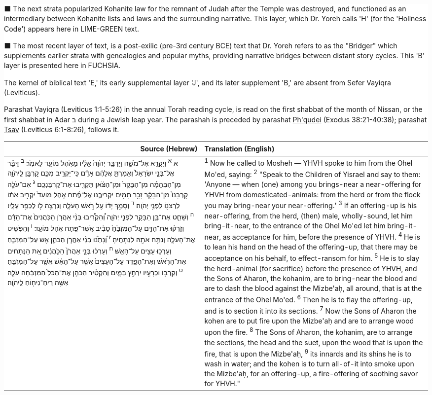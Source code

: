 <span class="h">&#11035; The next strata popularized Kohanite law for the remnant of Judah after the Temple was destroyed, and functioned as an intermediary between Kohanite lists and laws and the surrounding narrative. This layer, which Dr. Yoreh calls 'H' (for the 'Holiness Code') appears here in LIME-GREEN text.</span>

<span class="b">&#11035; The most recent layer of text, is a post-exilic (pre-3rd century BCE) text that Dr. Yoreh refers to as the "Bridger" which supplements earlier strata with genealogies and popular myths, providing narrative bridges between distant story cycles. This 'B' layer is presented here in FUCHSIA.</span>

The kernel of biblical text 'E,' its early supplemental layer 'J', and its later supplement 'B,' are absent from Sefer Vayiqra (Leviticus).

Parashat Vayiqra (Leviticus 1:1-5:26) in the annual Torah reading cycle, is read on the first shabbat of the month of Nissan, or the first shabbat in Adar ב during a Jewish leap year. The parashah is preceded by parashat <a href="https://opensiddur.org/readings-and-sourcetexts/weekly-torah-readings/annual-cycle/sefer-shemot/parashat-phqudei/parashat-phqudei-color-coded-according-to-its-narrative-layers/">Ph'qudei</a> (Exodus 38:21-40:38); parashat <a href="https://opensiddur.org/readings-and-sourcetexts/weekly-torah-readings/annual-cycle/sefer-vayiqra/parashat-tsav/parashat-tsav-color-coded-according-to-its-narrative-layers/">Tsav</a> (Leviticus 6:1-8:26), follows it. 
</div>

<table style="margin-left: auto;margin-right: auto;" class="draggable">
<thead><tr><th id="x" style="text-align: right;">Source (Hebrew)</th><th style="text-align: left;">Translation (English)</th></tr></thead>
<tbody>
<tr><td style="vertical-align:top;" width="46%">
<div class="liturgy"><span lang="he">
<span class="p">א <sup>א</sup>&nbsp;וַיִּקְרָ֖א אֶל־מֹשֶׁ֑ה וַיְדַבֵּ֤ר יְהֹוָה֙ אֵלָ֔יו מֵאֹ֥הֶל מוֹעֵ֖ד לֵאמֹֽר׃ <sup>ב</sup>&nbsp;דַּבֵּ֞ר אֶל־בְּנֵ֤י יִשְׂרָאֵל֙ וְאָמַרְתָּ֣ אֲלֵהֶ֔ם אָדָ֗ם כִּֽי־יַקְרִ֥יב מִכֶּ֛ם קׇרְבָּ֖ן לַֽיהֹוָ֑ה מִן־הַבְּהֵמָ֗ה מִן־הַבָּקָר֙ וּמִן־הַצֹּ֔אן תַּקְרִ֖יבוּ אֶת־קׇרְבַּנְכֶֽם׃ <sup>ג</sup>&nbsp;אִם־עֹלָ֤ה קׇרְבָּנוֹ֙</span> <span class="h">מִן־הַבָּקָ֔ר</span> <span class="p">זָכָ֥ר תָּמִ֖ים יַקְרִיבֶ֑נּוּ אֶל־פֶּ֜תַח אֹ֤הֶל מוֹעֵד֙ יַקְרִ֣יב אֹת֔וֹ לִרְצֹנ֖וֹ לִפְנֵ֥י יְהֹוָֽה׃ <sup>ד</sup>&nbsp;וְסָמַ֣ךְ יָד֔וֹ עַ֖ל רֹ֣אשׁ הָעֹלָ֑ה וְנִרְצָ֥ה ל֖וֹ לְכַפֵּ֥ר עָלָֽיו׃ </span> <span class="h"><sup>ה</sup>&nbsp;וְשָׁחַ֛ט אֶת־בֶּ֥ן הַבָּקָ֖ר לִפְנֵ֣י יְהֹוָ֑ה וְ֠הִקְרִ֠יבוּ בְּנֵ֨י אַהֲרֹ֤ן הַכֹּֽהֲנִים֙ אֶת־הַדָּ֔ם וְזָרְק֨וּ אֶת־הַדָּ֤ם עַל־הַמִּזְבֵּ֙חַ֙ סָבִ֔יב אֲשֶׁר־פֶּ֖תַח אֹ֥הֶל מוֹעֵֽד׃ <sup>ו</sup>&nbsp;וְהִפְשִׁ֖יט אֶת־הָעֹלָ֑ה וְנִתַּ֥ח אֹתָ֖הּ לִנְתָחֶֽיהָ׃ <sup>ז</sup>&nbsp;וְ֠נָתְנ֠וּ בְּנֵ֨י אַהֲרֹ֧ן הַכֹּהֵ֛ן אֵ֖שׁ עַל־הַמִּזְבֵּ֑חַ וְעָרְכ֥וּ עֵצִ֖ים עַל־הָאֵֽשׁ׃ <sup>ח</sup>&nbsp;וְעָרְכ֗וּ בְּנֵ֤י אַהֲרֹן֙ הַכֹּ֣הֲנִ֔ים אֵ֚ת הַנְּתָחִ֔ים אֶת־הָרֹ֖אשׁ וְאֶת־הַפָּ֑דֶר עַל־הָעֵצִים֙ אֲשֶׁ֣ר עַל־הָאֵ֔שׁ אֲשֶׁ֖ר עַל־הַמִּזְבֵּֽחַ׃ <sup>ט</sup>&nbsp;וְקִרְבּ֥וֹ וּכְרָעָ֖יו יִרְחַ֣ץ בַּמָּ֑יִם וְהִקְטִ֨יר הַכֹּהֵ֤ן אֶת־הַכֹּל֙ הַמִּזְבֵּ֔חָה עֹלָ֛ה אִשֵּׁ֥ה רֵֽיחַ־נִיח֖וֹחַ לַֽיהֹוָֽה׃ </span>
</span></div></td>
 
<td style="vertical-align:top;" width="53%">
<div class="english">
<span class="p"><sup>1</sup>&nbsp;Now he called to Mosheh — YHVH spoke to him from the Ohel Mo'ed, saying: <sup>2</sup>&nbsp;"Speak to the Children of Yisrael and say to them: 'Anyone — when (one) among you brings-near a near-offering for YHVH from domesticated-animals: from the herd or from the flock you may bring-near your near-offering.' <sup>3</sup>&nbsp;If an offering-up is his near-offering,</span> <span class="h">from the herd,</span> <span class="p">(then) male, wholly-sound, let him bring-it-near, to the entrance of the Ohel Mo'ed let him bring-it-near, as acceptance for him, before the presence of YHVH. <sup>4</sup>&nbsp;He is to lean his hand on the head of the offering-up, that there may be acceptance on his behalf, to effect-ransom for him.</span> <span class="h"><sup>5</sup>&nbsp;He is to slay the herd-animal (for sacrifice) before the presence of YHVH, and the Sons of Aharon, the kohanim, are to bring-near the blood and are to dash the blood against the Mizbe'aḥ, all around, that is at the entrance of the Ohel Mo'ed. <sup>6</sup>&nbsp;Then he is to flay the offering-up, and is to section it into its sections. <sup>7</sup>&nbsp;Now the Sons of Aharon the kohen are to put fire upon the Mizbe'aḥ and are to arrange wood upon the fire. <sup>8</sup>&nbsp;The Sons of Aharon, the kohanim, are to arrange the sections, the head and the suet, upon the wood that is upon the fire, that is upon the Mizbe'aḥ, <sup>9</sup>&nbsp;its innards and its shins he is to wash in water; and the kohen is to turn all-of-it into smoke upon the Mizbe'aḥ, for an offering-up, a fire-offering of soothing savor for YHVH."</span>
</div></td></tr>
